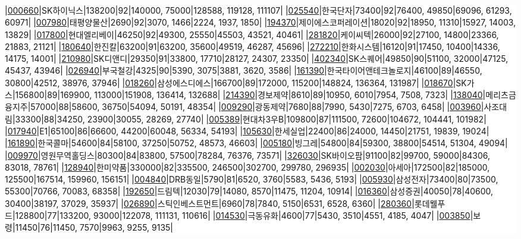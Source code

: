 |[000660](https://finance.daum.net/quotes/A000660)|SK하이닉스|138200|92|140000, 75000|128588, 119128, 111107|
|[025540](https://finance.daum.net/quotes/A025540)|한국단자|73400|92|76400, 49850|69096, 61293, 60971|
|[007980](https://finance.daum.net/quotes/A007980)|태평양물산|2690|92|3070, 1466|2224, 1937, 1850|
|[194370](https://finance.daum.net/quotes/A194370)|제이에스코퍼레이션|18020|92|18950, 11310|15927, 14003, 13829|
|[017800](https://finance.daum.net/quotes/A017800)|현대엘리베이|46250|92|49300, 25550|45503, 43521, 40461|
|[281820](https://finance.daum.net/quotes/A281820)|케이씨텍|26000|92|27100, 14800|23366, 21883, 21121|
|[180640](https://finance.daum.net/quotes/A180640)|한진칼|63200|91|63200, 35600|49519, 46287, 45696|
|[272210](https://finance.daum.net/quotes/A272210)|한화시스템|16120|91|17450, 10400|14336, 14175, 14001|
|[210980](https://finance.daum.net/quotes/A210980)|SK디앤디|29350|91|33800, 17710|28127, 24307, 23350|
|[402340](https://finance.daum.net/quotes/A402340)|SK스퀘어|49850|90|51100, 32000|47125, 45437, 43946|
|[026940](https://finance.daum.net/quotes/A026940)|부국철강|4325|90|5390, 3075|3881, 3620, 3586|
|[161390](https://finance.daum.net/quotes/A161390)|한국타이어앤테크놀로지|46100|89|46550, 30800|42512, 38976, 37946|
|[018260](https://finance.daum.net/quotes/A018260)|삼성에스디에스|166700|89|172000, 115200|148824, 136364, 131987|
|[018670](https://finance.daum.net/quotes/A018670)|SK가스|156800|89|169900, 113000|151908, 136414, 132688|
|[214390](https://finance.daum.net/quotes/A214390)|경보제약|8610|89|10950, 6010|7954, 7508, 7323|
|[138040](https://finance.daum.net/quotes/A138040)|메리츠금융지주|57000|88|58600, 36750|54094, 50191, 48354|
|[009290](https://finance.daum.net/quotes/A009290)|광동제약|7680|88|7990, 5430|7275, 6703, 6458|
|[003960](https://finance.daum.net/quotes/A003960)|사조대림|33300|88|34250, 23900|30055, 28269, 27740|
|[005389](https://finance.daum.net/quotes/A005389)|현대차3우B|109800|87|111500, 72600|104672, 104441, 101982|
|[017940](https://finance.daum.net/quotes/A017940)|E1|65100|86|66600, 44200|60048, 56334, 54193|
|[105630](https://finance.daum.net/quotes/A105630)|한세실업|22400|86|24000, 14450|21751, 19839, 19024|
|[161890](https://finance.daum.net/quotes/A161890)|한국콜마|54600|84|58100, 37250|50752, 48573, 46603|
|[005180](https://finance.daum.net/quotes/A005180)|빙그레|54800|84|59300, 38800|54514, 51304, 49094|
|[009970](https://finance.daum.net/quotes/A009970)|영원무역홀딩스|80300|84|83800, 57500|78284, 76376, 73571|
|[326030](https://finance.daum.net/quotes/A326030)|SK바이오팜|91100|82|99700, 59000|84306, 83018, 78761|
|[128940](https://finance.daum.net/quotes/A128940)|한미약품|330000|82|335500, 246500|302700, 299780, 296935|
|[002030](https://finance.daum.net/quotes/A002030)|아세아|172500|82|185000, 125500|167514, 159960, 156151|
|[004840](https://finance.daum.net/quotes/A004840)|DRB동일|5790|81|6520, 3760|5583, 5436, 5193|
|[005930](https://finance.daum.net/quotes/A005930)|삼성전자|73400|80|73500, 55300|70766, 70083, 68358|
|[192650](https://finance.daum.net/quotes/A192650)|드림텍|12030|79|14080, 8570|11475, 11204, 10914|
|[016360](https://finance.daum.net/quotes/A016360)|삼성증권|40050|78|40600, 30400|38197, 37029, 35937|
|[026890](https://finance.daum.net/quotes/A026890)|스틱인베스트먼트|6960|78|7840, 5150|6531, 6528, 6360|
|[280360](https://finance.daum.net/quotes/A280360)|롯데웰푸드|128800|77|133200, 93000|122078, 111131, 110616|
|[014530](https://finance.daum.net/quotes/A014530)|극동유화|4600|77|5430, 3510|4551, 4185, 4047|
|[003850](https://finance.daum.net/quotes/A003850)|보령|11450|76|11450, 7570|9963, 9255, 9135|
